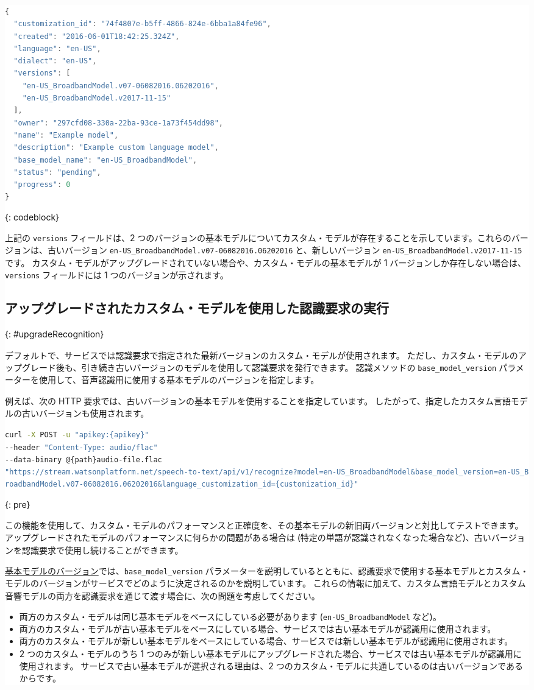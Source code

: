 ```javascript
{
  "customization_id": "74f4807e-b5ff-4866-824e-6bba1a84fe96",
  "created": "2016-06-01T18:42:25.324Z",
  "language": "en-US",
  "dialect": "en-US",
  "versions": [
    "en-US_BroadbandModel.v07-06082016.06202016",
    "en-US_BroadbandModel.v2017-11-15"
  ],
  "owner": "297cfd08-330a-22ba-93ce-1a73f454dd98",
  "name": "Example model",
  "description": "Example custom language model",
  "base_model_name": "en-US_BroadbandModel",
  "status": "pending",
  "progress": 0
}
```
{: codeblock}

上記の `versions` フィールドは、2 つのバージョンの基本モデルについてカスタム・モデルが存在することを示しています。これらのバージョンは、古いバージョン `en-US_BroadbandModel.v07-06082016.06202016` と、新しいバージョン `en-US_BroadbandModel.v2017-11-15` です。 カスタム・モデルがアップグレードされていない場合や、カスタム・モデルの基本モデルが 1 バージョンしか存在しない場合は、`versions` フィールドには 1 つのバージョンが示されます。

## アップグレードされたカスタム・モデルを使用した認識要求の実行
{: #upgradeRecognition}

デフォルトで、サービスでは認識要求で指定された最新バージョンのカスタム・モデルが使用されます。 ただし、カスタム・モデルのアップグレード後も、引き続き古いバージョンのモデルを使用して認識要求を発行できます。 認識メソッドの `base_model_version` パラメーターを使用して、音声認識用に使用する基本モデルのバージョンを指定します。

例えば、次の HTTP 要求では、古いバージョンの基本モデルを使用することを指定しています。 したがって、指定したカスタム言語モデルの古いバージョンも使用されます。

```bash
curl -X POST -u "apikey:{apikey}"
--header "Content-Type: audio/flac"
--data-binary @{path}audio-file.flac
"https://stream.watsonplatform.net/speech-to-text/api/v1/recognize?model=en-US_BroadbandModel&base_model_version=en-US_BroadbandModel.v07-06082016.06202016&language_customization_id={customization_id}"
```
{: pre}

この機能を使用して、カスタム・モデルのパフォーマンスと正確度を、その基本モデルの新旧両バージョンと対比してテストできます。 アップグレードされたモデルのパフォーマンスに何らかの問題がある場合は (特定の単語が認識されなくなった場合など)、古いバージョンを認識要求で使用し続けることができます。

[基本モデルのバージョン](/docs/services/speech-to-text?topic=speech-to-text-input#version)では、`base_model_version` パラメーターを説明しているとともに、認識要求で使用する基本モデルとカスタム・モデルのバージョンがサービスでどのように決定されるのかを説明しています。 これらの情報に加えて、カスタム言語モデルとカスタム音響モデルの両方を認識要求を通じて渡す場合に、次の問題を考慮してください。

-   両方のカスタム・モデルは同じ基本モデルをベースにしている必要があります (`en-US_BroadbandModel` など)。
-   両方のカスタム・モデルが古い基本モデルをベースにしている場合、サービスでは古い基本モデルが認識用に使用されます。
-   両方のカスタム・モデルが新しい基本モデルをベースにしている場合、サービスでは新しい基本モデルが認識用に使用されます。
-   2 つのカスタム・モデルのうち 1 つのみが新しい基本モデルにアップグレードされた場合、サービスでは古い基本モデルが認識用に使用されます。 サービスで古い基本モデルが選択される理由は、2 つのカスタム・モデルに共通しているのは古いバージョンであるからです。
